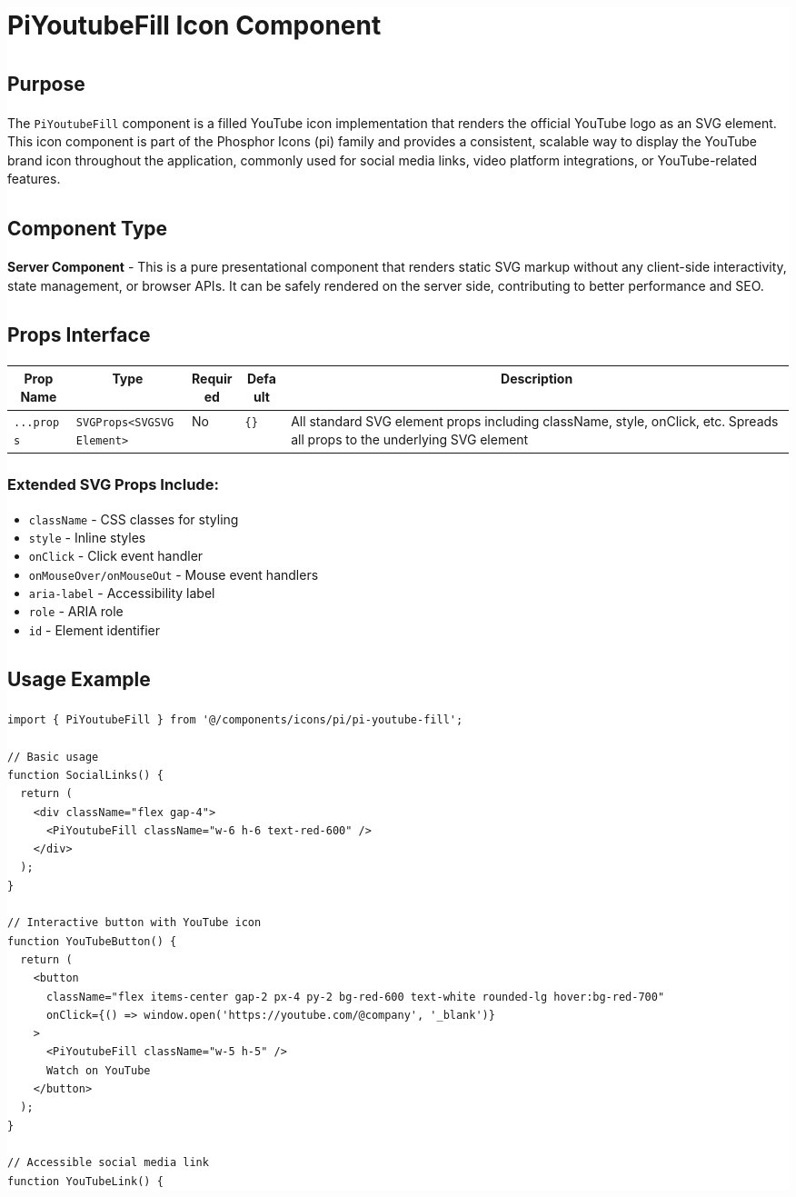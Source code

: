 # PiYoutubeFill Icon Component

## Purpose

The `PiYoutubeFill` component is a filled YouTube icon implementation that renders the official YouTube logo as an SVG element. This icon component is part of the Phosphor Icons (pi) family and provides a consistent, scalable way to display the YouTube brand icon throughout the application, commonly used for social media links, video platform integrations, or YouTube-related features.

## Component Type

**Server Component** - This is a pure presentational component that renders static SVG markup without any client-side interactivity, state management, or browser APIs. It can be safely rendered on the server side, contributing to better performance and SEO.

## Props Interface

| Prop Name | Type | Required | Default | Description |
|-----------|------|----------|---------|-------------|
| `...props` | `SVGProps<SVGSVGElement>` | No | `{}` | All standard SVG element props including className, style, onClick, etc. Spreads all props to the underlying SVG element |

### Extended SVG Props Include:
- `className` - CSS classes for styling
- `style` - Inline styles
- `onClick` - Click event handler
- `onMouseOver/onMouseOut` - Mouse event handlers
- `aria-label` - Accessibility label
- `role` - ARIA role
- `id` - Element identifier

## Usage Example

```tsx
import { PiYoutubeFill } from '@/components/icons/pi/pi-youtube-fill';

// Basic usage
function SocialLinks() {
  return (
    <div className="flex gap-4">
      <PiYoutubeFill className="w-6 h-6 text-red-600" />
    </div>
  );
}

// Interactive button with YouTube icon
function YouTubeButton() {
  return (
    <button 
      className="flex items-center gap-2 px-4 py-2 bg-red-600 text-white rounded-lg hover:bg-red-700"
      onClick={() => window.open('https://youtube.com/@company', '_blank')}
    >
      <PiYoutubeFill className="w-5 h-5" />
      Watch on YouTube
    </button>
  );
}

// Accessible social media link
function YouTubeLink() {
```